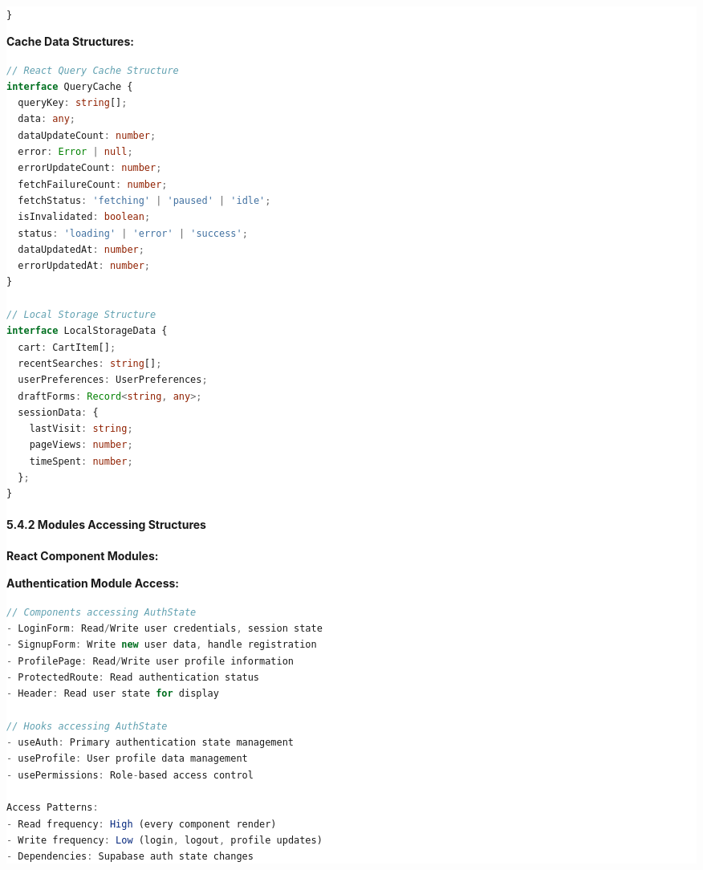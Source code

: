 ```typescript
}
```

**Cache Data Structures:**
```typescript
// React Query Cache Structure
interface QueryCache {
  queryKey: string[];
  data: any;
  dataUpdateCount: number;
  error: Error | null;
  errorUpdateCount: number;
  fetchFailureCount: number;
  fetchStatus: 'fetching' | 'paused' | 'idle';
  isInvalidated: boolean;
  status: 'loading' | 'error' | 'success';
  dataUpdatedAt: number;
  errorUpdatedAt: number;
}

// Local Storage Structure
interface LocalStorageData {
  cart: CartItem[];
  recentSearches: string[];
  userPreferences: UserPreferences;
  draftForms: Record<string, any>;
  sessionData: {
    lastVisit: string;
    pageViews: number;
    timeSpent: number;
  };
}
```

#### 5.4.2 Modules Accessing Structures

**React Component Modules:**

**Authentication Module Access:**
```typescript
// Components accessing AuthState
- LoginForm: Read/Write user credentials, session state
- SignupForm: Write new user data, handle registration
- ProfilePage: Read/Write user profile information
- ProtectedRoute: Read authentication status
- Header: Read user state for display

// Hooks accessing AuthState
- useAuth: Primary authentication state management
- useProfile: User profile data management
- usePermissions: Role-based access control

Access Patterns:
- Read frequency: High (every component render)
- Write frequency: Low (login, logout, profile updates)
- Dependencies: Supabase auth state changes
```

